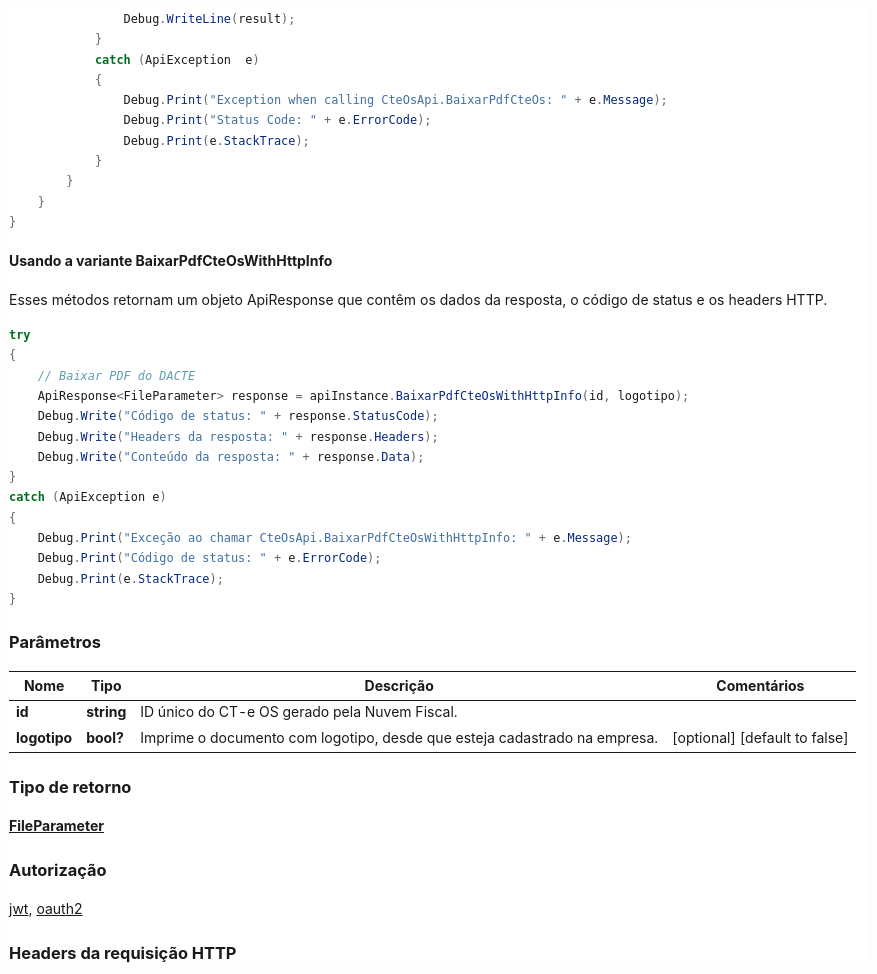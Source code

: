 ```csharp
                Debug.WriteLine(result);
            }
            catch (ApiException  e)
            {
                Debug.Print("Exception when calling CteOsApi.BaixarPdfCteOs: " + e.Message);
                Debug.Print("Status Code: " + e.ErrorCode);
                Debug.Print(e.StackTrace);
            }
        }
    }
}
```

#### Usando a variante BaixarPdfCteOsWithHttpInfo
Esses métodos retornam um objeto ApiResponse que contêm os dados da resposta, o código de status e os headers HTTP.

```csharp
try
{
    // Baixar PDF do DACTE
    ApiResponse<FileParameter> response = apiInstance.BaixarPdfCteOsWithHttpInfo(id, logotipo);
    Debug.Write("Código de status: " + response.StatusCode);
    Debug.Write("Headers da resposta: " + response.Headers);
    Debug.Write("Conteúdo da resposta: " + response.Data);
}
catch (ApiException e)
{
    Debug.Print("Exceção ao chamar CteOsApi.BaixarPdfCteOsWithHttpInfo: " + e.Message);
    Debug.Print("Código de status: " + e.ErrorCode);
    Debug.Print(e.StackTrace);
}
```

### Parâmetros

| Nome | Tipo | Descrição | Comentários |
|------|------|-------------|-------|
| **id** | **string** | ID único do CT-e OS gerado pela Nuvem Fiscal. |  |
| **logotipo** | **bool?** | Imprime o documento com logotipo, desde que esteja cadastrado na empresa. | [optional] [default to false] |

### Tipo de retorno

[**FileParameter**](FileParameter.md)

### Autorização

[jwt](../README.md#jwt), [oauth2](../README.md#oauth2)

### Headers da requisição HTTP

